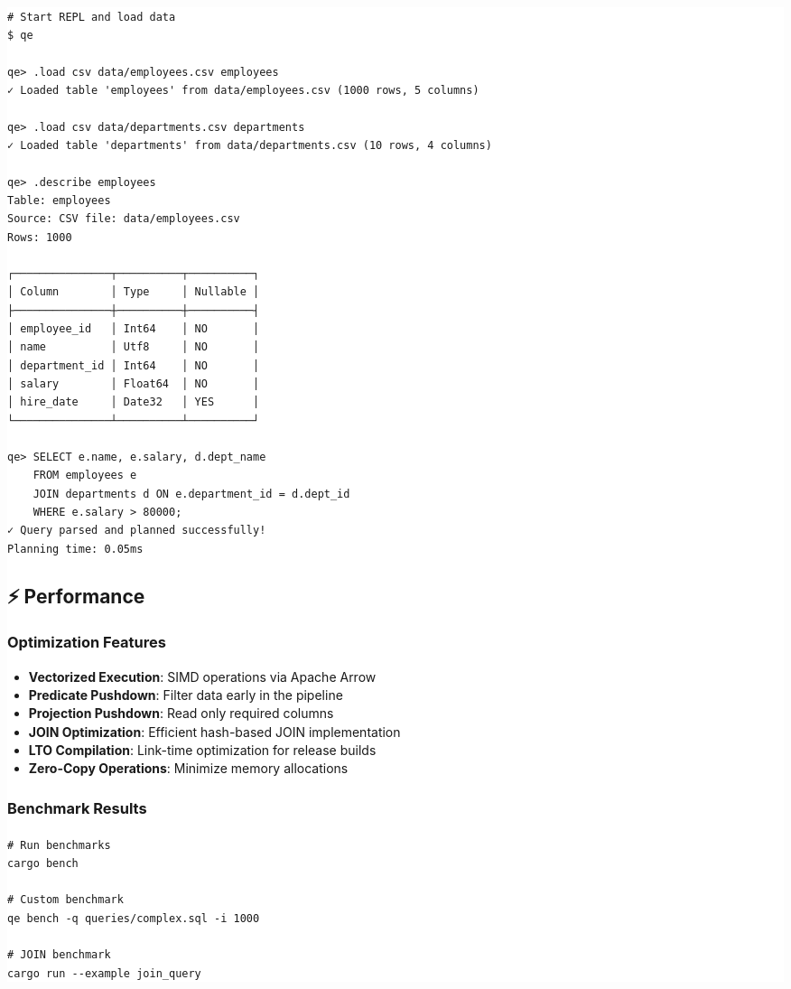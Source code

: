 ```
# Start REPL and load data
$ qe

qe> .load csv data/employees.csv employees
✓ Loaded table 'employees' from data/employees.csv (1000 rows, 5 columns)

qe> .load csv data/departments.csv departments
✓ Loaded table 'departments' from data/departments.csv (10 rows, 4 columns)

qe> .describe employees
Table: employees
Source: CSV file: data/employees.csv
Rows: 1000

┌───────────────┬──────────┬──────────┐
│ Column        │ Type     │ Nullable │
├───────────────┼──────────┼──────────┤
│ employee_id   │ Int64    │ NO       │
│ name          │ Utf8     │ NO       │
│ department_id │ Int64    │ NO       │
│ salary        │ Float64  │ NO       │
│ hire_date     │ Date32   │ YES      │
└───────────────┴──────────┴──────────┘

qe> SELECT e.name, e.salary, d.dept_name
    FROM employees e
    JOIN departments d ON e.department_id = d.dept_id
    WHERE e.salary > 80000;
✓ Query parsed and planned successfully!
Planning time: 0.05ms
```

## ⚡ Performance

### Optimization Features

- **Vectorized Execution**: SIMD operations via Apache Arrow
- **Predicate Pushdown**: Filter data early in the pipeline
- **Projection Pushdown**: Read only required columns
- **JOIN Optimization**: Efficient hash-based JOIN implementation
- **LTO Compilation**: Link-time optimization for release builds
- **Zero-Copy Operations**: Minimize memory allocations

### Benchmark Results

```
# Run benchmarks
cargo bench

# Custom benchmark
qe bench -q queries/complex.sql -i 1000

# JOIN benchmark
cargo run --example join_query
```
